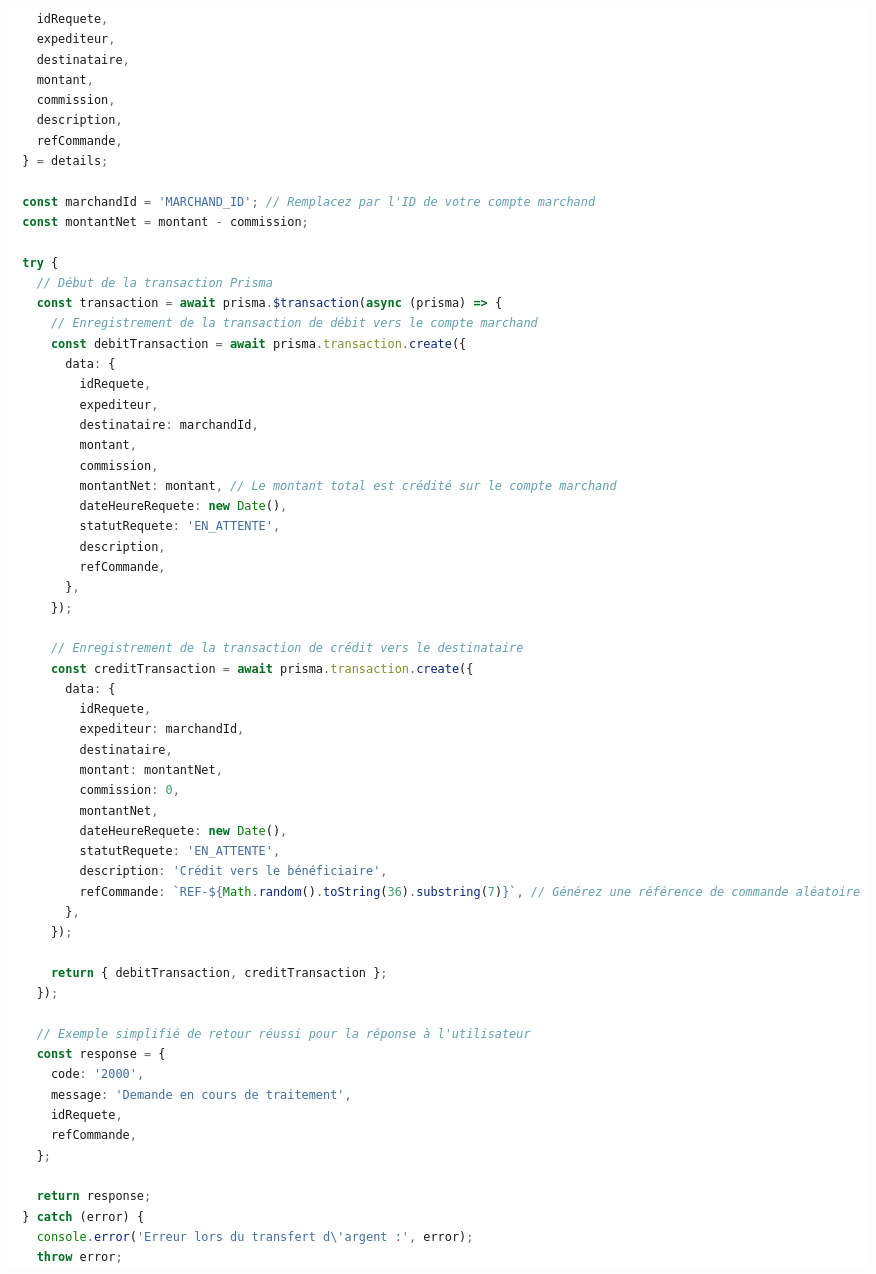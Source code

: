 ```typescript
    idRequete,
    expediteur,
    destinataire,
    montant,
    commission,
    description,
    refCommande,
  } = details;

  const marchandId = 'MARCHAND_ID'; // Remplacez par l'ID de votre compte marchand
  const montantNet = montant - commission;

  try {
    // Début de la transaction Prisma
    const transaction = await prisma.$transaction(async (prisma) => {
      // Enregistrement de la transaction de débit vers le compte marchand
      const debitTransaction = await prisma.transaction.create({
        data: {
          idRequete,
          expediteur,
          destinataire: marchandId,
          montant,
          commission,
          montantNet: montant, // Le montant total est crédité sur le compte marchand
          dateHeureRequete: new Date(),
          statutRequete: 'EN_ATTENTE',
          description,
          refCommande,
        },
      });

      // Enregistrement de la transaction de crédit vers le destinataire
      const creditTransaction = await prisma.transaction.create({
        data: {
          idRequete,
          expediteur: marchandId,
          destinataire,
          montant: montantNet,
          commission: 0,
          montantNet,
          dateHeureRequete: new Date(),
          statutRequete: 'EN_ATTENTE',
          description: 'Crédit vers le bénéficiaire',
          refCommande: `REF-${Math.random().toString(36).substring(7)}`, // Générez une référence de commande aléatoire
        },
      });

      return { debitTransaction, creditTransaction };
    });

    // Exemple simplifié de retour réussi pour la réponse à l'utilisateur
    const response = {
      code: '2000',
      message: 'Demande en cours de traitement',
      idRequete,
      refCommande,
    };

    return response;
  } catch (error) {
    console.error('Erreur lors du transfert d\'argent :', error);
    throw error;
```